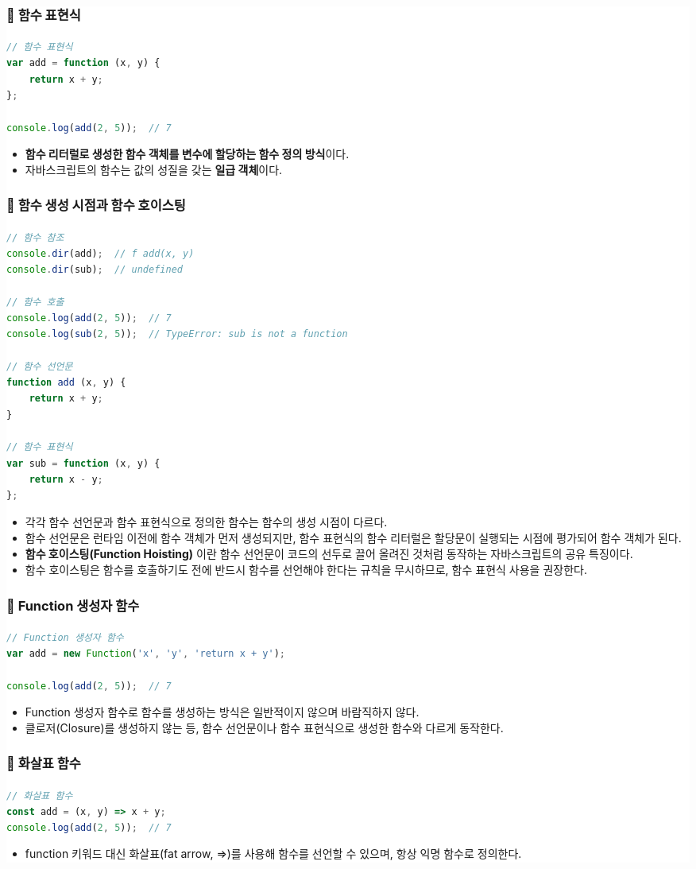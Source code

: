 
### 📌 **함수 표현식**
```javascript
// 함수 표현식
var add = function (x, y) {
    return x + y;
};

console.log(add(2, 5));  // 7
```
- **함수 리터럴로 생성한 함수 객체를 변수에 할당하는 함수 정의 방식**이다.
- 자바스크립트의 함수는 값의 성질을 갖는 **일급 객체**이다.

### 📌 **함수 생성 시점과 함수 호이스팅**
```javascript
// 함수 참조
console.dir(add);  // f add(x, y)
console.dir(sub);  // undefined

// 함수 호출
console.log(add(2, 5));  // 7
console.log(sub(2, 5));  // TypeError: sub is not a function

// 함수 선언문
function add (x, y) {
    return x + y;
}

// 함수 표현식
var sub = function (x, y) {
    return x - y;
};
```
- 각각 함수 선언문과 함수 표현식으로 정의한 함수는 함수의 생성 시점이 다르다.
- 함수 선언문은 런타임 이전에 함수 객체가 먼저 생성되지만, 함수 표현식의 함수 리터럴은 할당문이 실행되는 시점에 평가되어 함수 객체가 된다.
- **함수 호이스팅(Function Hoisting)** 이란 함수 선언문이 코드의 선두로 끌어 올려진 것처럼 동작하는 자바스크립트의 공유 특징이다.
- 함수 호이스팅은 함수를 호출하기도 전에 반드시 함수를 선언해야 한다는 규칙을 무시하므로, 함수 표현식 사용을 권장한다.

### 📌 **Function 생성자 함수**
```javascript
// Function 생성자 함수
var add = new Function('x', 'y', 'return x + y');

console.log(add(2, 5));  // 7
```
- Function 생성자 함수로 함수를 생성하는 방식은 일반적이지 않으며 바람직하지 않다.
- 클로저(Closure)를 생성하지 않는 등, 함수 선언문이나 함수 표현식으로 생성한 함수와 다르게 동작한다.

### 📌 **화살표 함수**
```javascript
// 화살표 함수
const add = (x, y) => x + y;
console.log(add(2, 5));  // 7
```
- function 키워드 대신 화살표(fat arrow, =>)를 사용해 함수를 선언할 수 있으며, 항상 익명 함수로 정의한다.
